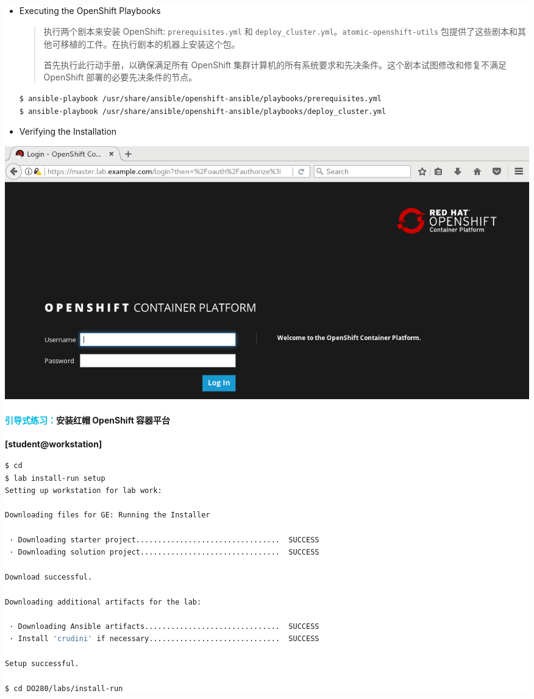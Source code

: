 - Executing the OpenShift Playbooks

  > 执行两个剧本来安装 OpenShift: `prerequisites.yml` 和 `deploy_cluster.yml`。`atomic-openshift-utils` 包提供了这些剧本和其他可移植的工件。在执行剧本的机器上安装这个包。
  >
  > 首先执行此行动手册，以确保满足所有 OpenShift 集群计算机的所有系统要求和先决条件。这个剧本试图修改和修复不满足 OpenShift 部署的必要先决条件的节点。

  ```bash
  $ ansible-playbook /usr/share/ansible/openshift-ansible/playbooks/prerequisites.yml
  $ ansible-playbook /usr/share/ansible/openshift-ansible/playbooks/deploy_cluster.yml
  ```

- Verifying the Installation

![install-run-login](https://github.com/letsencrypt6/RedHat/blob/main/RH/images/install-run-login.png)



#### <strong style='color: #00B9E4'>引导式练习：</strong>安装红帽 OpenShift 容器平台

**[student@workstation]**

```bash
$ cd
$ lab install-run setup
Setting up workstation for lab work:

Downloading files for GE: Running the Installer

 · Downloading starter project.................................  SUCCESS
 · Downloading solution project................................  SUCCESS

Download successful.

Downloading additional artifacts for the lab:

 · Downloading Ansible artifacts...............................  SUCCESS
 · Install 'crudini' if necessary..............................  SUCCESS

Setup successful.

$ cd DO280/labs/install-run
```
